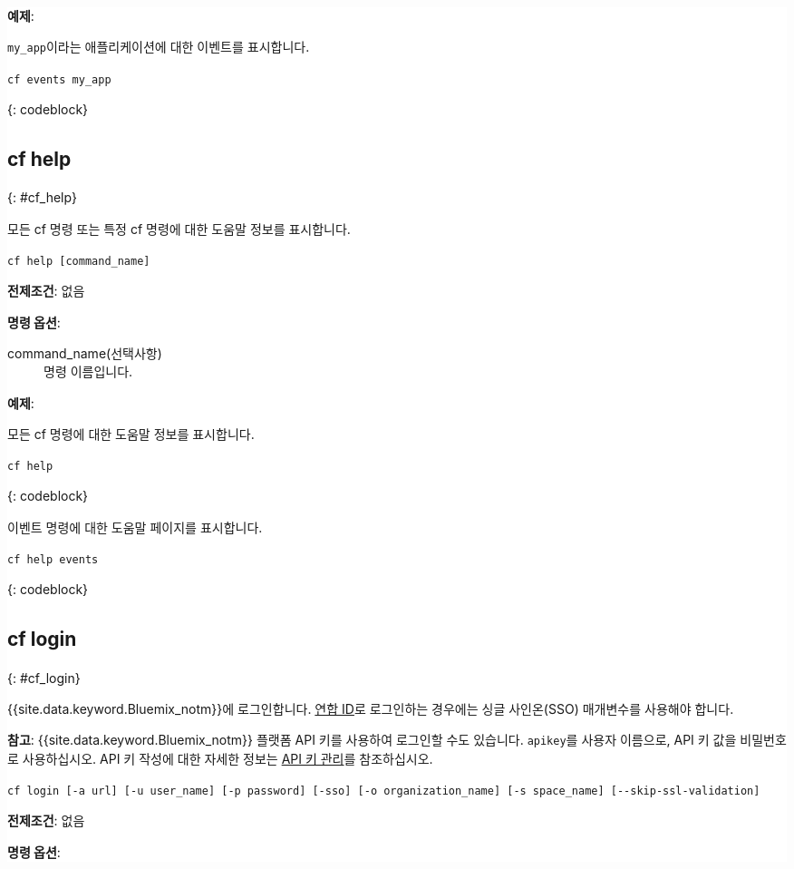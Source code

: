 <strong>예제</strong>:

`my_app`이라는 애플리케이션에 대한 이벤트를 표시합니다.
```
cf events my_app
```
{: codeblock}


## cf help
{: #cf_help}

모든 cf 명령 또는 특정 cf 명령에 대한 도움말 정보를 표시합니다.

```
cf help [command_name]
```

<strong>전제조건</strong>: 없음

<strong>명령 옵션</strong>:

   <dl>
   <dt>command_name(선택사항)</dt>
   <dd>명령 이름입니다.</dd>
    </dl>

<strong>예제</strong>:

모든 cf 명령에 대한 도움말 정보를 표시합니다.
```
cf help
```
{: codeblock}

이벤트 명령에 대한 도움말 페이지를 표시합니다.
```
cf help events
```
{: codeblock}


## cf login
{: #cf_login}

{{site.data.keyword.Bluemix_notm}}에 로그인합니다. [연합 ID](/docs/admin/account.html#signup)로 로그인하는 경우에는 싱글 사인온(SSO) 매개변수를 사용해야 합니다.

**참고**: {{site.data.keyword.Bluemix_notm}} 플랫폼 API 키를 사용하여 로그인할 수도 있습니다. `apikey`를 사용자 이름으로, API 키 값을 비밀번호로 사용하십시오. API 키 작성에 대한 자세한 정보는 [API 키 관리](/docs/iam/apikeys.html)를 참조하십시오.

```
cf login [-a url] [-u user_name] [-p password] [-sso] [-o organization_name] [-s space_name] [--skip-ssl-validation]
```

<strong>전제조건</strong>: 없음

<strong>명령 옵션</strong>:
